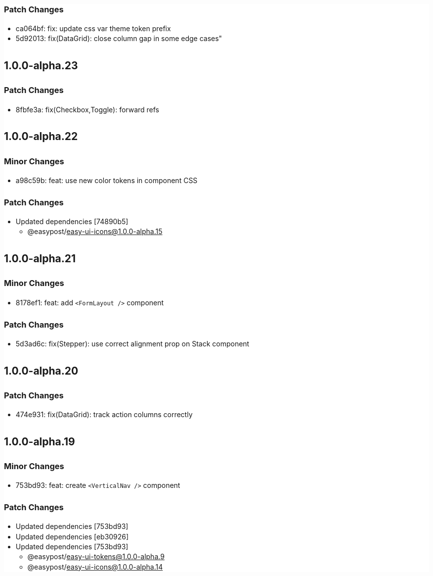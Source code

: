 ### Patch Changes

- ca064bf: fix: update css var theme token prefix
- 5d92013: fix(DataGrid): close column gap in some edge cases"

## 1.0.0-alpha.23

### Patch Changes

- 8fbfe3a: fix(Checkbox,Toggle): forward refs

## 1.0.0-alpha.22

### Minor Changes

- a98c59b: feat: use new color tokens in component CSS

### Patch Changes

- Updated dependencies [74890b5]
  - @easypost/easy-ui-icons@1.0.0-alpha.15

## 1.0.0-alpha.21

### Minor Changes

- 8178ef1: feat: add `<FormLayout />` component

### Patch Changes

- 5d3ad6c: fix(Stepper): use correct alignment prop on Stack component

## 1.0.0-alpha.20

### Patch Changes

- 474e931: fix(DataGrid): track action columns correctly

## 1.0.0-alpha.19

### Minor Changes

- 753bd93: feat: create `<VerticalNav />` component

### Patch Changes

- Updated dependencies [753bd93]
- Updated dependencies [eb30926]
- Updated dependencies [753bd93]
  - @easypost/easy-ui-tokens@1.0.0-alpha.9
  - @easypost/easy-ui-icons@1.0.0-alpha.14
